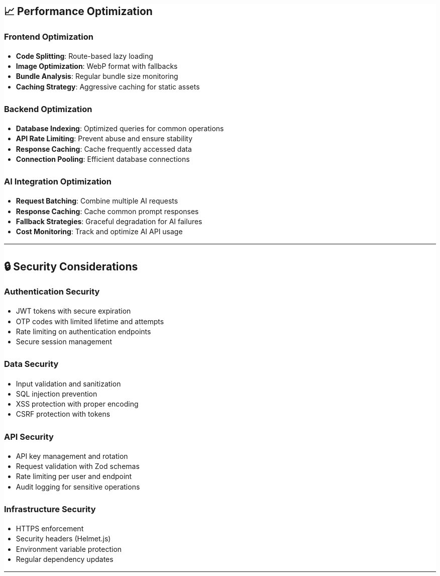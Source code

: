 
## 📈 **Performance Optimization**

### **Frontend Optimization**
- **Code Splitting**: Route-based lazy loading
- **Image Optimization**: WebP format with fallbacks
- **Bundle Analysis**: Regular bundle size monitoring
- **Caching Strategy**: Aggressive caching for static assets

### **Backend Optimization**
- **Database Indexing**: Optimized queries for common operations
- **API Rate Limiting**: Prevent abuse and ensure stability
- **Response Caching**: Cache frequently accessed data
- **Connection Pooling**: Efficient database connections

### **AI Integration Optimization**
- **Request Batching**: Combine multiple AI requests
- **Response Caching**: Cache common prompt responses
- **Fallback Strategies**: Graceful degradation for AI failures
- **Cost Monitoring**: Track and optimize AI API usage

---

## 🔒 **Security Considerations**

### **Authentication Security**
- JWT tokens with secure expiration
- OTP codes with limited lifetime and attempts
- Rate limiting on authentication endpoints
- Secure session management

### **Data Security**
- Input validation and sanitization
- SQL injection prevention
- XSS protection with proper encoding
- CSRF protection with tokens

### **API Security**
- API key management and rotation
- Request validation with Zod schemas
- Rate limiting per user and endpoint
- Audit logging for sensitive operations

### **Infrastructure Security**
- HTTPS enforcement
- Security headers (Helmet.js)
- Environment variable protection
- Regular dependency updates

---